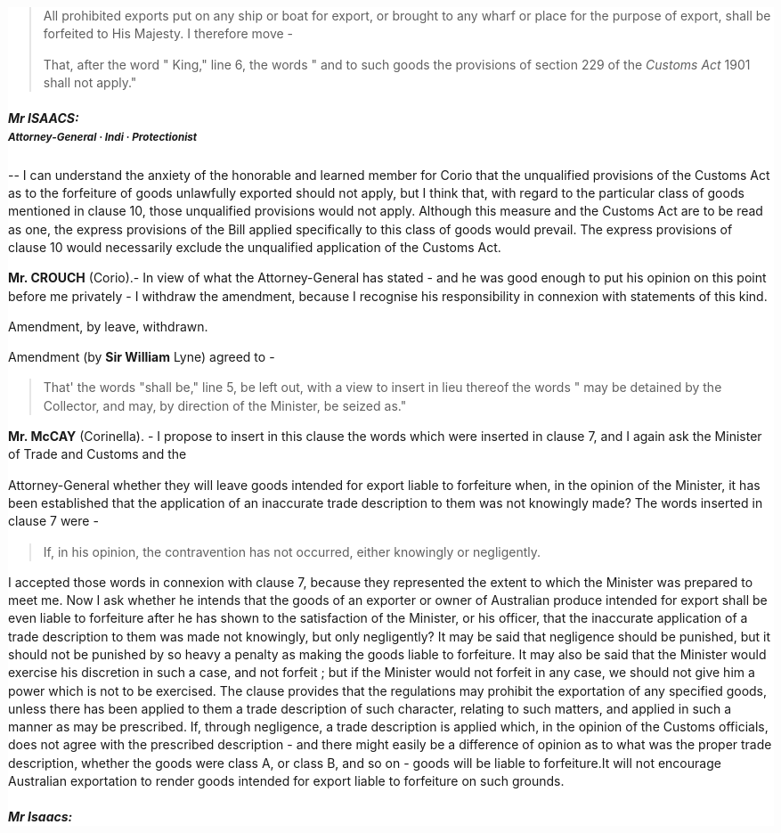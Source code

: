   >All prohibited exports put on any ship or boat for export, or brought to any wharf or place for the purpose of export,  shall be forfeited to His Majesty. I therefore move - 
  >
  >That, after the word " King," line 6, the words " and to such goods the provisions of section 229 of the  *Customs Act*  1901 shall not apply." 

##### Mr ISAACS:<br><small class="text-muted">Attorney-General &middot; Indi &middot; Protectionist</small>

-- I can understand the anxiety of the honorable and learned member for Corio that the unqualified provisions of the Customs Act as to the forfeiture of goods unlawfully exported should not apply, but I think that, with regard to the particular class of goods mentioned in clause 10, those unqualified provisions would not apply. Although this measure and the Customs Act are to be read as one, the express provisions of the Bill applied specifically to this class of goods would prevail. The express provisions of clause 10 would necessarily exclude the unqualified application of the Customs Act. 


 **Mr. CROUCH** (Corio).- In view of what the Attorney-General has stated - and he was good enough to put his opinion on this point before me privately - I withdraw the amendment, because I recognise his responsibility in connexion with statements of this kind. 

Amendment, by leave, withdrawn. 

Amendment (by  **Sir William**  Lyne) agreed to - 

  >That' the words "shall be," line 5, be left out, with a view to insert in lieu thereof the words " may be detained by the Collector, and may, by direction of the Minister, be seized as." 


 **Mr. McCAY** (Corinella). - I propose to insert in this clause the words which were inserted in clause  7,  and I again ask the Minister of Trade and Customs and the 

Attorney-General whether they will leave goods intended for export liable to forfeiture when, in the opinion of the Minister, it has been established that the application of an inaccurate trade description to them was not knowingly made? The words inserted in clause 7 were - 

  >If, in his opinion, the contravention has not occurred, either knowingly or negligently. 

I accepted those words in connexion with clause 7, because they represented the extent to which the Minister was prepared to meet me. Now I ask whether he intends that the goods of an exporter or owner of Australian produce intended for export shall be even liable to forfeiture after he has shown to the satisfaction of the Minister, or his officer, that the inaccurate application of a trade description to them was made not knowingly, but only negligently? It may be said that negligence should be punished, but it should not be punished by so heavy a penalty as making the goods liable to forfeiture. It may also be said that the Minister would exercise his discretion in such a case, and not forfeit ; but if the Minister would not forfeit in any case, we should not give him a power which is not to be exercised. The clause provides that the regulations may prohibit the exportation of any specified goods, unless there has been applied to them a trade description of such character, relating to such matters, and applied in such a manner as may be prescribed. If, through negligence, a trade description is applied which, in the opinion of the Customs officials, does not agree with the prescribed description - and there might easily be a difference of opinion as to what was the proper trade description, whether the goods were class A, or class B, and so on - goods will be liable to forfeiture.It will not encourage Australian exportation to render goods intended for export liable to forfeiture on such grounds. 

##### Mr Isaacs:
